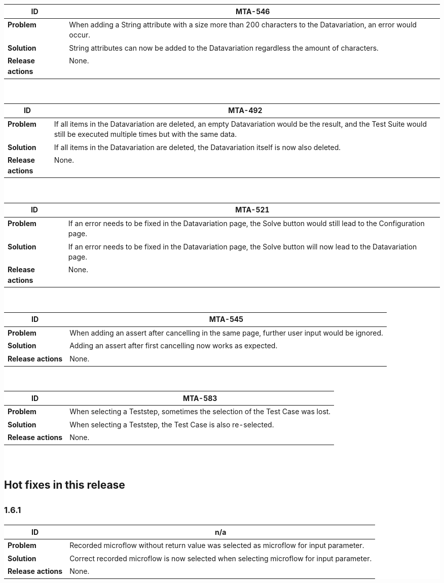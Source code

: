 | ID  |  MTA-546 |
| ----------- | ----------- |
| __Problem__ | When adding a String attribute with a size more than 200 characters to the Datavariation, an error would occur.  |
| __Solution__ | String attributes can now be added to the Datavariation regardless the amount of characters. | 
| __Release actions__ | None. | 

<br/>

| ID  |  MTA-492 |
| ----------- | ----------- |
| __Problem__ | If all items in the Datavariation are deleted, an empty Datavariation would be the result, and the Test Suite would still be executed multiple times but with the same data.  |
| __Solution__ |  If all items in the Datavariation are deleted, the Datavariation itself is now also deleted. | 
| __Release actions__ | None. | 

<br/>

| ID  |  MTA-521 |
| ----------- | ----------- |
| __Problem__ | If an error needs to be fixed in the Datavariation page, the Solve button would still lead to the Configuration page.  |
| __Solution__ |  If an error needs to be fixed in the Datavariation page, the Solve button will now lead to the Datavariation page. | 
| __Release actions__ | None. | 

<br/>

| ID  |  MTA-545 |
| ----------- | ----------- |
| __Problem__ | When adding an assert after cancelling in the same page, further user input would be ignored.  |
| __Solution__ |  Adding an assert after first cancelling now works as expected. | 
| __Release actions__ | None. | 

<br/>

| ID  |  MTA-583 |
| ----------- | ----------- |
| __Problem__ | When selecting a Teststep, sometimes the selection of the Test Case was lost.  |
| __Solution__ | When selecting a Teststep, the Test Case is also re-selected. | 
| __Release actions__ | None. | 

<br/>

## Hot fixes in this release

### 1.6.1

| ID  |  n/a |
| ----------- | ----------- |
| __Problem__ | Recorded microflow without return value was selected as microflow for input parameter.  |
| __Solution__ | Correct recorded microflow is now selected when selecting microflow for input parameter. | 
| __Release actions__ | None. | 
